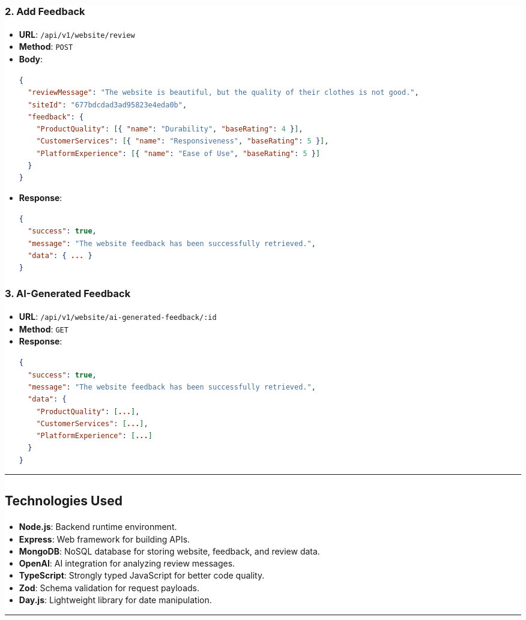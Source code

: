 ### 2. **Add Feedback**
   - **URL**: `/api/v1/website/review`
   - **Method**: `POST`
   - **Body**:
     ```json
     {
       "reviewMessage": "The website is beautiful, but the quality of their clothes is not good.",
       "siteId": "677bdcdad3ad95823e4eda0b",
       "feedback": {
         "ProductQuality": [{ "name": "Durability", "baseRating": 4 }],
         "CustomerServices": [{ "name": "Responsiveness", "baseRating": 5 }],
         "PlatformExperience": [{ "name": "Ease of Use", "baseRating": 5 }]
       }
     }
     ```
   - **Response**:
     ```json
     {
       "success": true,
       "message": "The website feedback has been successfully retrieved.",
       "data": { ... }
     }
     ```

### 3. **AI-Generated Feedback**
   - **URL**: `/api/v1/website/ai-generated-feedback/:id`
   - **Method**: `GET`
   - **Response**:
     ```json
     {
       "success": true,
       "message": "The website feedback has been successfully retrieved.",
       "data": {
         "ProductQuality": [...],
         "CustomerServices": [...],
         "PlatformExperience": [...]
       }
     }
     ```

---

## Technologies Used

- **Node.js**: Backend runtime environment.
- **Express**: Web framework for building APIs.
- **MongoDB**: NoSQL database for storing website, feedback, and review data.
- **OpenAI**: AI integration for analyzing review messages.
- **TypeScript**: Strongly typed JavaScript for better code quality.
- **Zod**: Schema validation for request payloads.
- **Day.js**: Lightweight library for date manipulation.

---